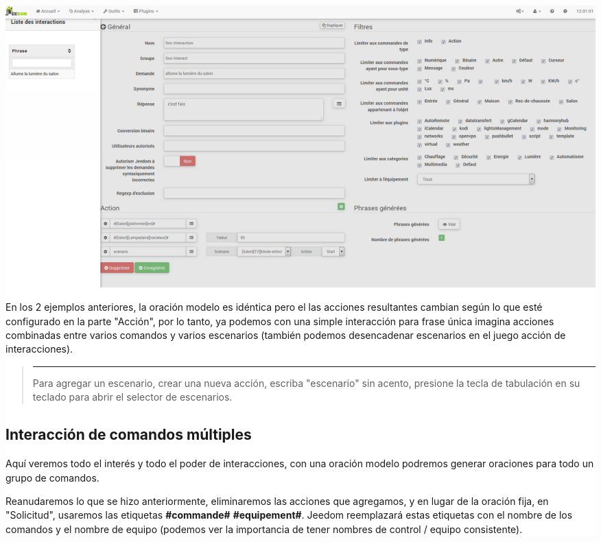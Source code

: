 ![interact005](./images/interact005.png)

En los 2 ejemplos anteriores, la oración modelo es idéntica pero el
las acciones resultantes cambian según lo que esté configurado
en la parte &quot;Acción&quot;, por lo tanto, ya podemos con una simple interacción para
frase única imagina acciones combinadas entre varios comandos y
varios escenarios (también podemos desencadenar escenarios en el juego
acción de interacciones).

> ****
>
> Para agregar un escenario, crear una nueva acción, escriba "escenario"
> sin acento, presione la tecla de tabulación en su teclado para
> abrir el selector de escenarios.

Interacción de comandos múltiples 
------------------------------

Aquí veremos todo el interés y todo el poder de
interacciones, con una oración modelo podremos generar
oraciones para todo un grupo de comandos.

Reanudaremos lo que se hizo anteriormente, eliminaremos las acciones que
agregamos, y en lugar de la oración fija, en "Solicitud",
usaremos las etiquetas **#commande#**  **#equipement#**.
Jeedom reemplazará estas etiquetas con el nombre de los comandos y el nombre de
equipo (podemos ver la importancia de tener nombres de
control / equipo consistente).
